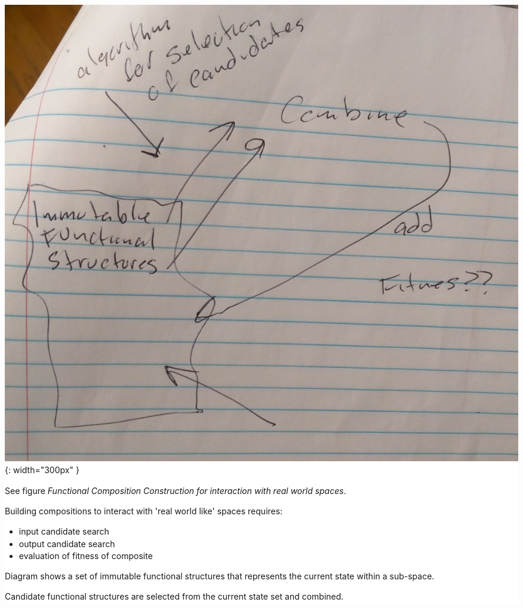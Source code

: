 ![Functional Composition Construction for interaction with real world spaces](images/func_comp_creation.jpg){: width="300px" }

See figure *Functional Composition Construction for interaction with real world spaces*.

Building compositions to interact with 'real world like' spaces requires:  

- input candidate search
- output candidate search
- evaluation of fitness of composite

Diagram shows a set of immutable functional structures that represents the current state within a sub-space.

Candidate functional structures are selected from the current state set and combined.
